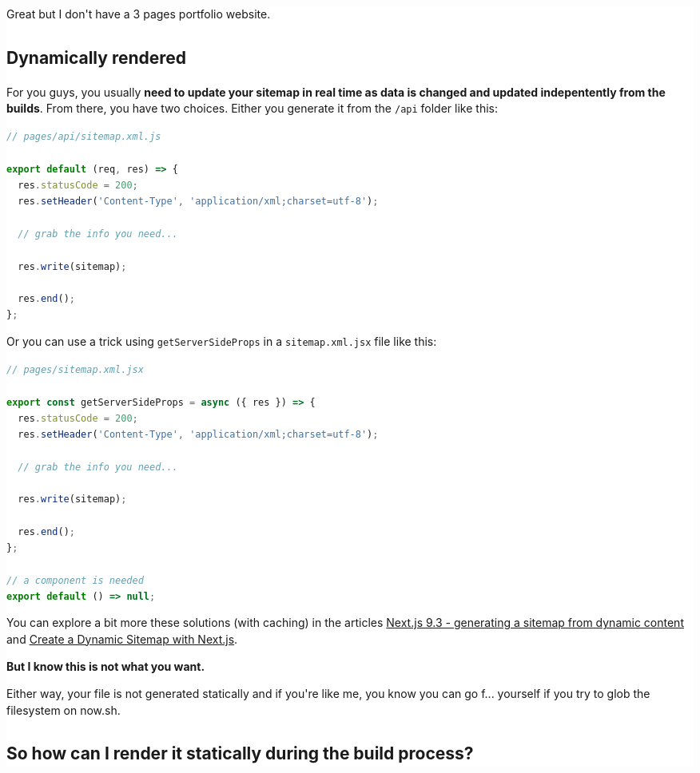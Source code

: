 Great but I don't have a 3 pages portfolio website.

## Dynamically rendered

For you guys, you usually **need to update your sitemap in real time as data is changed and updated indepentently from the builds**. From there, you have two choices. Either you generate it from the `/api` folder like this:

```js
// pages/api/sitemap.xml.js

export default (req, res) => {
  res.statusCode = 200;
  res.setHeader('Content-Type', 'application/xml;charset=utf-8');

  // grab the info you need...

  res.write(sitemap);

  res.end();
};
```

Or you can use a trick using `getServerSideProps` in a `sitemap.xml.jsx` file like this:

```jsx
// pages/sitemap.xml.jsx

export const getServerSideProps = async ({ res }) => {
  res.statusCode = 200;
  res.setHeader('Content-Type', 'application/xml;charset=utf-8');

  // grab the info you need...

  res.write(sitemap);

  res.end();
};

// a component is needed
export default () => null; 
```

You can explore a bit more these solutions (with caching) in the articles [Next.js 9.3 - generating a sitemap from dynamic content](https://www.pkj.no/p/nextjs-generating-a-sitemap-from-dynamic-content) and [Create a Dynamic Sitemap with Next.js](https://leerob.io/blog/nextjs-sitemap-robots#dynamic-sitemaps). 

**But I know this is not what you want.**

Either way, your file is not generated statically and if you're like me, you know you can go f... yourself if you try to glob the filesystem on now.sh.

## So how can I render it statically during the build process?
